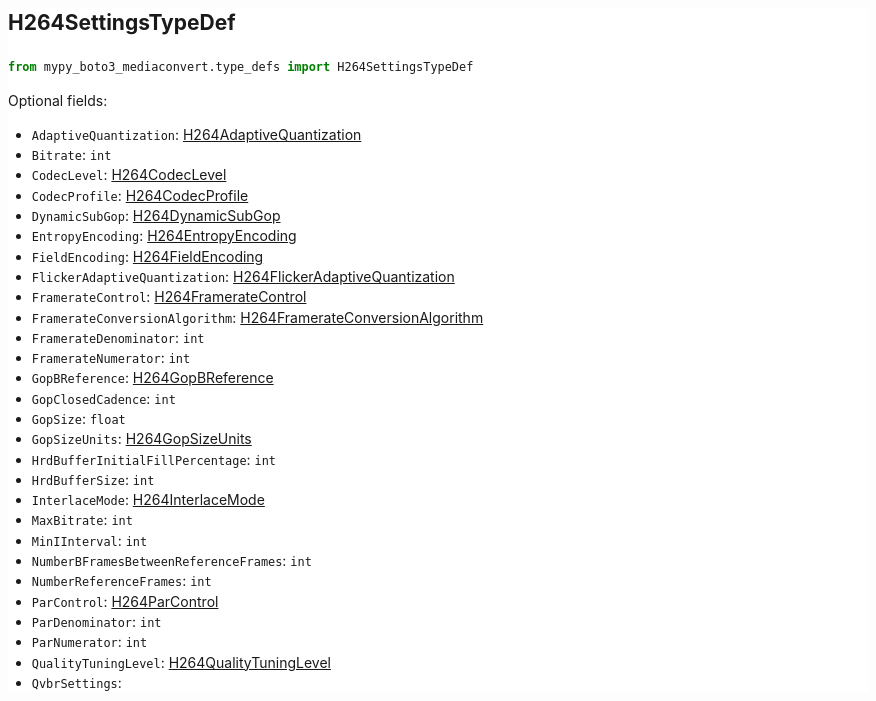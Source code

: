 ## H264SettingsTypeDef

```python
from mypy_boto3_mediaconvert.type_defs import H264SettingsTypeDef
```

Optional fields:

- `AdaptiveQuantization`:
  [H264AdaptiveQuantization](https://vemel.github.io/boto3_stubs_docs/mypy_boto3_mediaconvert/literals.html#h264adaptivequantization)
- `Bitrate`: `int`
- `CodecLevel`:
  [H264CodecLevel](https://vemel.github.io/boto3_stubs_docs/mypy_boto3_mediaconvert/literals.html#h264codeclevel)
- `CodecProfile`:
  [H264CodecProfile](https://vemel.github.io/boto3_stubs_docs/mypy_boto3_mediaconvert/literals.html#h264codecprofile)
- `DynamicSubGop`:
  [H264DynamicSubGop](https://vemel.github.io/boto3_stubs_docs/mypy_boto3_mediaconvert/literals.html#h264dynamicsubgop)
- `EntropyEncoding`:
  [H264EntropyEncoding](https://vemel.github.io/boto3_stubs_docs/mypy_boto3_mediaconvert/literals.html#h264entropyencoding)
- `FieldEncoding`:
  [H264FieldEncoding](https://vemel.github.io/boto3_stubs_docs/mypy_boto3_mediaconvert/literals.html#h264fieldencoding)
- `FlickerAdaptiveQuantization`:
  [H264FlickerAdaptiveQuantization](https://vemel.github.io/boto3_stubs_docs/mypy_boto3_mediaconvert/literals.html#h264flickeradaptivequantization)
- `FramerateControl`:
  [H264FramerateControl](https://vemel.github.io/boto3_stubs_docs/mypy_boto3_mediaconvert/literals.html#h264frameratecontrol)
- `FramerateConversionAlgorithm`:
  [H264FramerateConversionAlgorithm](https://vemel.github.io/boto3_stubs_docs/mypy_boto3_mediaconvert/literals.html#h264framerateconversionalgorithm)
- `FramerateDenominator`: `int`
- `FramerateNumerator`: `int`
- `GopBReference`:
  [H264GopBReference](https://vemel.github.io/boto3_stubs_docs/mypy_boto3_mediaconvert/literals.html#h264gopbreference)
- `GopClosedCadence`: `int`
- `GopSize`: `float`
- `GopSizeUnits`:
  [H264GopSizeUnits](https://vemel.github.io/boto3_stubs_docs/mypy_boto3_mediaconvert/literals.html#h264gopsizeunits)
- `HrdBufferInitialFillPercentage`: `int`
- `HrdBufferSize`: `int`
- `InterlaceMode`:
  [H264InterlaceMode](https://vemel.github.io/boto3_stubs_docs/mypy_boto3_mediaconvert/literals.html#h264interlacemode)
- `MaxBitrate`: `int`
- `MinIInterval`: `int`
- `NumberBFramesBetweenReferenceFrames`: `int`
- `NumberReferenceFrames`: `int`
- `ParControl`:
  [H264ParControl](https://vemel.github.io/boto3_stubs_docs/mypy_boto3_mediaconvert/literals.html#h264parcontrol)
- `ParDenominator`: `int`
- `ParNumerator`: `int`
- `QualityTuningLevel`:
  [H264QualityTuningLevel](https://vemel.github.io/boto3_stubs_docs/mypy_boto3_mediaconvert/literals.html#h264qualitytuninglevel)
- `QvbrSettings`: